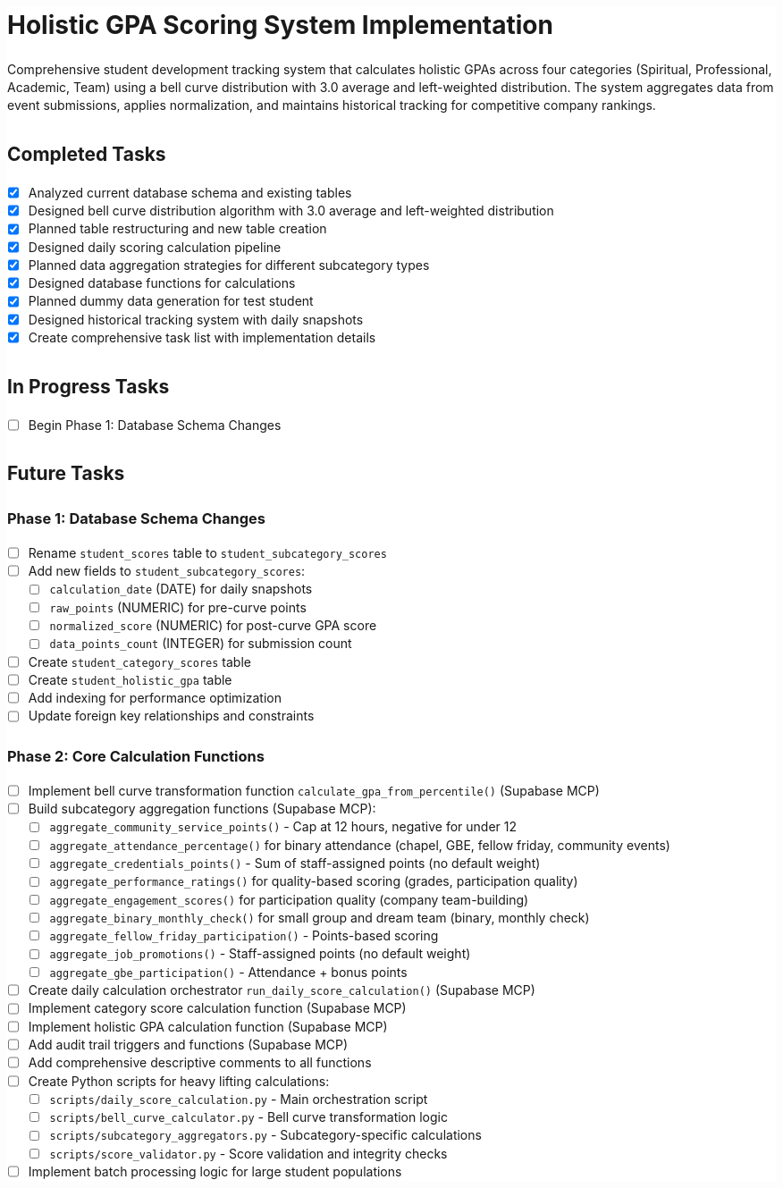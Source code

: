 # Holistic GPA Scoring System Implementation

Comprehensive student development tracking system that calculates holistic GPAs across four categories (Spiritual, Professional, Academic, Team) using a bell curve distribution with 3.0 average and left-weighted distribution. The system aggregates data from event submissions, applies normalization, and maintains historical tracking for competitive company rankings.

## Completed Tasks

- [x] Analyzed current database schema and existing tables
- [x] Designed bell curve distribution algorithm with 3.0 average and left-weighted distribution
- [x] Planned table restructuring and new table creation
- [x] Designed daily scoring calculation pipeline
- [x] Planned data aggregation strategies for different subcategory types
- [x] Designed database functions for calculations
- [x] Planned dummy data generation for test student
- [x] Designed historical tracking system with daily snapshots
- [x] Create comprehensive task list with implementation details

## In Progress Tasks

- [ ] Begin Phase 1: Database Schema Changes

## Future Tasks

### Phase 1: Database Schema Changes
- [ ] Rename `student_scores` table to `student_subcategory_scores`
- [ ] Add new fields to `student_subcategory_scores`:
  - [ ] `calculation_date` (DATE) for daily snapshots
  - [ ] `raw_points` (NUMERIC) for pre-curve points
  - [ ] `normalized_score` (NUMERIC) for post-curve GPA score
  - [ ] `data_points_count` (INTEGER) for submission count
- [ ] Create `student_category_scores` table
- [ ] Create `student_holistic_gpa` table
- [ ] Add indexing for performance optimization
- [ ] Update foreign key relationships and constraints

### Phase 2: Core Calculation Functions
- [ ] Implement bell curve transformation function `calculate_gpa_from_percentile()` (Supabase MCP)
- [ ] Build subcategory aggregation functions (Supabase MCP):
  - [ ] `aggregate_community_service_points()` - Cap at 12 hours, negative for under 12
  - [ ] `aggregate_attendance_percentage()` for binary attendance (chapel, GBE, fellow friday, community events)
  - [ ] `aggregate_credentials_points()` - Sum of staff-assigned points (no default weight)
  - [ ] `aggregate_performance_ratings()` for quality-based scoring (grades, participation quality)
  - [ ] `aggregate_engagement_scores()` for participation quality (company team-building)
  - [ ] `aggregate_binary_monthly_check()` for small group and dream team (binary, monthly check)
  - [ ] `aggregate_fellow_friday_participation()` - Points-based scoring
  - [ ] `aggregate_job_promotions()` - Staff-assigned points (no default weight)
  - [ ] `aggregate_gbe_participation()` - Attendance + bonus points
- [ ] Create daily calculation orchestrator `run_daily_score_calculation()` (Supabase MCP)
- [ ] Implement category score calculation function (Supabase MCP)
- [ ] Implement holistic GPA calculation function (Supabase MCP)
- [ ] Add audit trail triggers and functions (Supabase MCP)
- [ ] Add comprehensive descriptive comments to all functions
- [ ] Create Python scripts for heavy lifting calculations:
  - [ ] `scripts/daily_score_calculation.py` - Main orchestration script
  - [ ] `scripts/bell_curve_calculator.py` - Bell curve transformation logic
  - [ ] `scripts/subcategory_aggregators.py` - Subcategory-specific calculations
  - [ ] `scripts/score_validator.py` - Score validation and integrity checks
- [ ] Implement batch processing logic for large student populations
